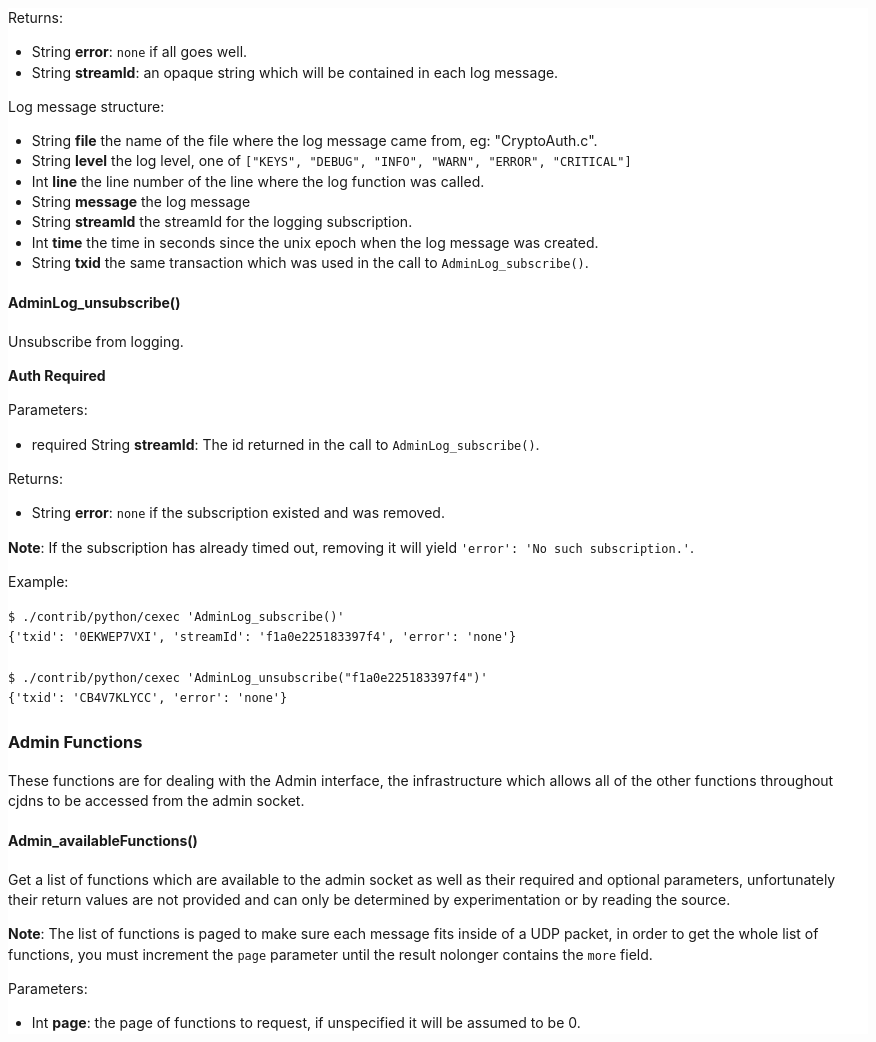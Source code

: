 Returns:

* String **error**: `none` if all goes well.
* String **streamId**: an opaque string which will be contained in each log message.

Log message structure:

* String **file** the name of the file where the log message came from, eg: "CryptoAuth.c".
* String **level** the log level, one of `["KEYS", "DEBUG", "INFO", "WARN", "ERROR", "CRITICAL"]`
* Int **line** the line number of the line where the log function was called.
* String **message** the log message
* String **streamId** the streamId for the logging subscription.
* Int **time** the time in seconds since the unix epoch when the log message was created.
* String **txid** the same transaction which was used in the call to `AdminLog_subscribe()`.


#### AdminLog_unsubscribe()

Unsubscribe from logging.

**Auth Required**

Parameters:

* required String **streamId**: The id returned in the call to `AdminLog_subscribe()`.

Returns:

* String **error**: `none` if the subscription existed and was removed.

**Note**: If the subscription has already timed out, removing it will yield `'error': 'No such subscription.'`.

Example:

    $ ./contrib/python/cexec 'AdminLog_subscribe()'
    {'txid': '0EKWEP7VXI', 'streamId': 'f1a0e225183397f4', 'error': 'none'}

    $ ./contrib/python/cexec 'AdminLog_unsubscribe("f1a0e225183397f4")'
    {'txid': 'CB4V7KLYCC', 'error': 'none'}


### Admin Functions

These functions are for dealing with the Admin interface, the infrastructure which allows all
of the other functions throughout cjdns to be accessed from the admin socket.

#### Admin_availableFunctions()

Get a list of functions which are available to the admin socket as well as their required and
optional parameters, unfortunately their return values are not provided and can only be determined
by experimentation or by reading the source.

**Note**: The list of functions is paged to make sure each message fits inside of a UDP packet, in
order to get the whole list of functions, you must increment the `page` parameter until the result
nolonger contains the `more` field.

Parameters:

* Int **page**: the page of functions to request, if unspecified it will be assumed to be 0.
